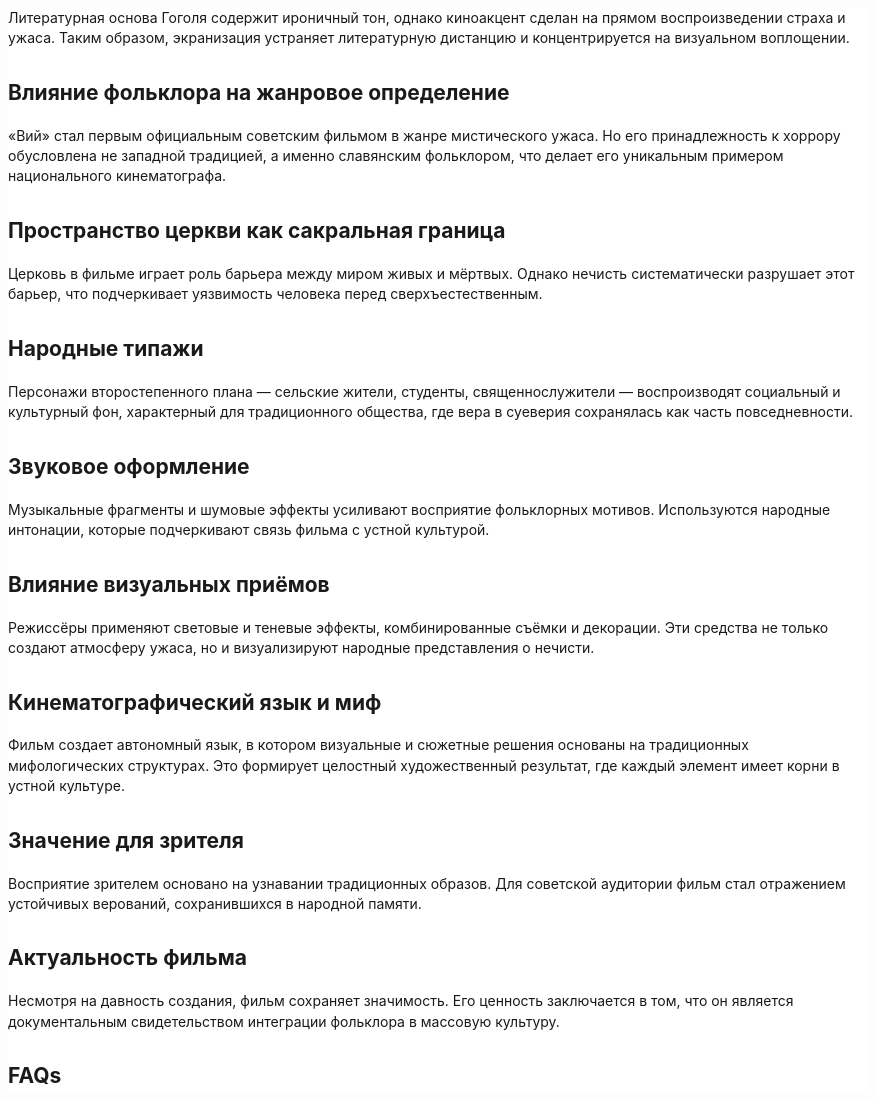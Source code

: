 Литературная основа Гоголя содержит ироничный тон, однако киноакцент сделан на прямом воспроизведении страха и ужаса. Таким образом, экранизация устраняет литературную дистанцию и концентрируется на визуальном воплощении.

## **Влияние фольклора на жанровое определение**

«Вий» стал первым официальным советским фильмом в жанре мистического ужаса. Но его принадлежность к хоррору обусловлена не западной традицией, а именно славянским фольклором, что делает его уникальным примером национального кинематографа.

## **Пространство церкви как сакральная граница**

Церковь в фильме играет роль барьера между миром живых и мёртвых. Однако нечисть систематически разрушает этот барьер, что подчеркивает уязвимость человека перед сверхъестественным.

## **Народные типажи**

Персонажи второстепенного плана — сельские жители, студенты, священнослужители — воспроизводят социальный и культурный фон, характерный для традиционного общества, где вера в суеверия сохранялась как часть повседневности.

## **Звуковое оформление**

Музыкальные фрагменты и шумовые эффекты усиливают восприятие фольклорных мотивов. Используются народные интонации, которые подчеркивают связь фильма с устной культурой.

## **Влияние визуальных приёмов**

Режиссёры применяют световые и теневые эффекты, комбинированные съёмки и декорации. Эти средства не только создают атмосферу ужаса, но и визуализируют народные представления о нечисти.

## **Кинематографический язык и миф**

Фильм создает автономный язык, в котором визуальные и сюжетные решения основаны на традиционных мифологических структурах. Это формирует целостный художественный результат, где каждый элемент имеет корни в устной культуре.

## **Значение для зрителя**

Восприятие зрителем основано на узнавании традиционных образов. Для советской аудитории фильм стал отражением устойчивых верований, сохранившихся в народной памяти.

## **Актуальность фильма**

Несмотря на давность создания, фильм сохраняет значимость. Его ценность заключается в том, что он является документальным свидетельством интеграции фольклора в массовую культуру.

## **FAQs**
